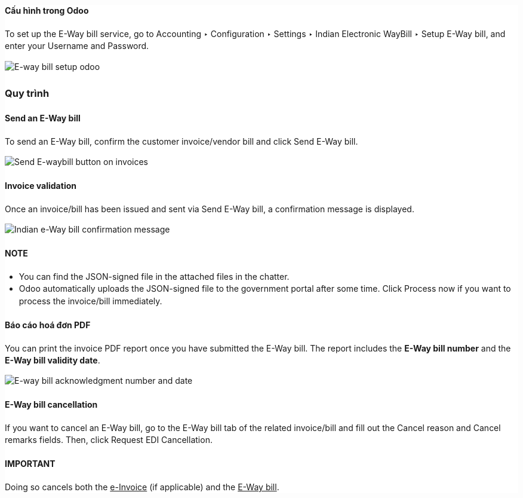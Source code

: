 <a id="india-e-waybill-configuration"></a>

#### Cấu hình trong Odoo

To set up the E-Way bill service, go to Accounting ‣ Configuration ‣ Settings
‣ Indian Electronic WayBill ‣ Setup E-Way bill, and enter your Username and
Password.

![E-way bill setup odoo](applications/finance/fiscal_localizations/india/e-waybill-configuration.png)

<a id="india-e-waybill-workflow"></a>

### Quy trình

<a id="india-e-waybill-send"></a>

#### Send an E-Way bill

To send an E-Way bill, confirm the customer invoice/vendor bill and click Send E-Way
bill.

![Send E-waybill button on invoices](applications/finance/fiscal_localizations/india/e-waybill-send-button.png)

<a id="india-invoice-validation-e-way"></a>

#### Invoice validation

Once an invoice/bill has been issued and sent via Send E-Way bill, a confirmation
message is displayed.

![Indian e-Way bill confirmation message](applications/finance/fiscal_localizations/india/e-waybill-process.png)

#### NOTE
- You can find the JSON-signed file in the attached files in the chatter.
- Odoo automatically uploads the JSON-signed file to the government portal after some time. Click
  Process now if you want to process the invoice/bill immediately.

#### Báo cáo hoá đơn PDF

You can print the invoice PDF report once you have submitted the E-Way bill. The report includes the
**E-Way bill number** and the **E-Way bill validity date**.

![E-way bill acknowledgment number and date](applications/finance/fiscal_localizations/india/e-waybill-invoice-report.png)

<a id="india-e-waybill-cancellation"></a>

#### E-Way bill cancellation

If you want to cancel an E-Way bill, go to the E-Way bill tab of the related
invoice/bill and fill out the Cancel reason and Cancel remarks fields. Then,
click Request EDI Cancellation.

#### IMPORTANT
Doing so cancels both the [e-Invoice](#india-e-invoicing) (if applicable) and the
[E-Way bill](#india-e-waybill).
